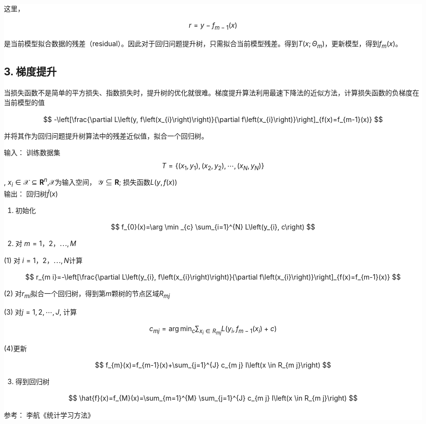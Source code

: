 这里， 

$$
r=y-f_{m-1}(x)
$$

是当前模型拟合数据的残差（residual）。因此对于回归问题提升树，只需拟合当前模型残差。得到$T\left(x ; \Theta_{m}\right)$，更新模型，得到$f_m(x)$。

## 3. 梯度提升
当损失函数不是简单的平方损失、指数损失时，提升树的优化就很难。梯度提升算法利用最速下降法的近似方法，计算损失函数的负梯度在当前模型的值

$$
-\left[\frac{\partial L\left(y, f\left(x_{i}\right)\right)}{\partial f\left(x_{i}\right)}\right]_{f(x)=f_{m-1}(x)}
$$

并将其作为回归问题提升树算法中的残差近似值，拟合一个回归树。


输入： 训练数据集$$T=\{(x_1, y_1), (x_2, y_2), \cdots, (x_N, y_N)\}$$, $x_{i} \in \mathcal{X} \subseteq \mathbf{R}^{n}$,$\mathcal{X}$为输入空间， $\mathcal{Y} \subseteq \mathbf{R}$; 损失函数$L(y,f(x))$  
 输出： 回归树$\hat f(x)$

1) 初始化

$$
f_{0}(x)=\arg \min _{c} \sum_{i=1}^{N} L\left(y_{i}, c\right)
$$

2) 对 $m=1，2，\cdots, M$

  (1) 对 $i=1，2，\cdots, N$计算

$$
r_{m i}=-\left[\frac{\partial L\left(y_{i}, f\left(x_{i}\right)\right)}{\partial f\left(x_{i}\right)}\right]_{f(x)=f_{m-1}(x)}
$$

  (2) 对$r_{mi}$拟合一个回归树，得到第$m$颗树的节点区域$R_{mj}$

  (3) 对$j=1,2,\cdots, J$, 计算

$$
c_{m j}=\arg \min _{c} \sum_{x_{i} \in R_{m j}} L\left(y_{i}, f_{m-1}\left(x_{i}\right)+c\right)
$$

  (4)更新

$$
f_{m}(x)=f_{m-1}(x)+\sum_{j=1}^{J} c_{m j} I\left(x \in R_{m j}\right)
$$

3) 得到回归树

$$
\hat{f}(x)=f_{M}(x)=\sum_{m=1}^{M} \sum_{j=1}^{J} c_{m j} I\left(x \in R_{m j}\right)
$$




参考： 李航《统计学习方法》
